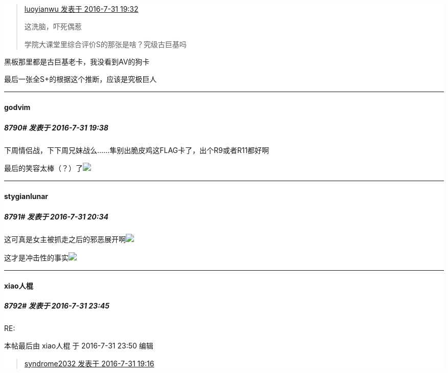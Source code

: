 
<blockquote><a href="httphttps://bbs.saraba1st.com/2b/forum.php?mod=redirect&amp;goto=findpost&amp;pid=33124530&amp;ptid=980228" target="_blank">luoyianwu 发表于 2016-7-31 19:32</a>

这洗脑，吓死偶惹

学院大课堂里综合评价S的那张是啥？究级古巨基吗</blockquote>
黑板那里都是古巨基老卡，我没看到AV的狗卡


最后一张全S+的根据这个推断，应该是究极巨人







-----

####  godvim  
##### 8790#       发表于 2016-7-31 19:38




下周情侣战，下下周兄妹战么……隼别出脆皮鸡这FLAG卡了，出个R9或者R11都好啊


最后的笑容太棒（？）了<img src="https://static.saraba1st.com/image/smiley/face/100.gif" referrerpolicy="no-referrer">








-----

####  stygianlunar  
##### 8791#       发表于 2016-7-31 20:34




这可真是女主被抓走之后的邪恶展开啊<img src="https://static.saraba1st.com/image/smiley/face/91.gif" referrerpolicy="no-referrer">

这才是冲击性的事实<img src="https://static.saraba1st.com/image/smiley/carton/172.jpg" referrerpolicy="no-referrer">







-----

####  xiao人棍  
##### 8792#       发表于 2016-7-31 23:45

RE:


 本帖最后由 xiao人棍 于 2016-7-31 23:50 编辑 
<blockquote><a href="httphttps://bbs.saraba1st.com/2b/forum.php?mod=redirect&amp;goto=findpost&amp;pid=33124384&amp;ptid=980228" target="_blank">syndrome2032 发表于 2016-7-31 19:16</a>
